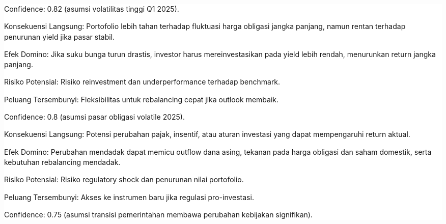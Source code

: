 Confidence: 0.82 (asumsi volatilitas tinggi Q1 2025).
[^21]: **Pengayaan:** Root Analysis: Penekanan pada obligasi tenor pendek-menengah di seluruh profil risiko menyiratkan antisipasi terhadap risiko kenaikan suku bunga dan volatilitas pasar obligasi. Namun, ini juga meningkatkan risiko reinvestment dan potensi yield compression jika suku bunga turun tiba-tiba. 

Konsekuensi Langsung: Portofolio lebih tahan terhadap fluktuasi harga obligasi jangka panjang, namun rentan terhadap penurunan yield jika pasar stabil. 

Efek Domino: Jika suku bunga turun drastis, investor harus mereinvestasikan pada yield lebih rendah, menurunkan return jangka panjang. 

Risiko Potensial: Risiko reinvestment dan underperformance terhadap benchmark. 

Peluang Tersembunyi: Fleksibilitas untuk rebalancing cepat jika outlook membaik. 

Confidence: 0.8 (asumsi pasar obligasi volatile 2025).
[^22]: **Pengayaan:** Deskripsi Risk: Jika suku bunga turun drastis di tengah tahun, portofolio dengan bobot besar pada obligasi tenor pendek-menengah harus mereinvestasikan pokok pada yield lebih rendah, menurunkan return aktual. 
Likelihood: Medium (30-40%) – volatilitas suku bunga tinggi pada 2025. 
Impact: Medium-High (potensi penurunan return 0.5-1.5% per tahun). 
Risk Score: 6/10. 
Root Cause: Ketergantungan pada obligasi tenor pendek-menengah akibat outlook makro yang tidak pasti. 
Mitigasi Preventive: Diversifikasi sebagian ke obligasi tenor lebih panjang atau instrumen floating rate. 
Contingency Plan: Siapkan produk switching otomatis jika yield turun. 
Early Warning Indicators: Penurunan yield obligasi 3-5 tahun secara signifikan, perubahan kebijakan suku bunga bank sentral.
[^23]: **Pengayaan:** Deskripsi Risk: Perubahan mendadak pada kebijakan fiskal, pajak, atau regulasi investasi dapat menurunkan nilai portofolio secara signifikan. 
Likelihood: Medium (25-35%) – transisi pemerintahan sering diikuti perubahan kebijakan. 
Impact: High (potensi drawdown >5% pada portofolio berbasis domestik). 
Risk Score: 7/10. 
Root Cause: Ketidakpastian peraturan pemerintah Prabowo yang baru. 
Mitigasi Preventive: Pantau perkembangan regulasi, lakukan simulasi skenario, dan siapkan exposure ke instrumen offshore. 
Contingency Plan: Rebalancing cepat ke instrumen safe haven jika terjadi regulatory shock. 
Early Warning Indicators: Rilis draft regulasi baru, perubahan rating sovereign, arus keluar dana asing.
[^24]: **Pengayaan:** Root Analysis: Ketidakpastian peraturan pemerintah Prabowo yang baru secara tersirat meningkatkan risiko regulasi dan potensi perubahan landscape investasi. 

Konsekuensi Langsung: Potensi perubahan pajak, insentif, atau aturan investasi yang dapat mempengaruhi return aktual. 

Efek Domino: Perubahan mendadak dapat memicu outflow dana asing, tekanan pada harga obligasi dan saham domestik, serta kebutuhan rebalancing mendadak. 

Risiko Potensial: Risiko regulatory shock dan penurunan nilai portofolio. 

Peluang Tersembunyi: Akses ke instrumen baru jika regulasi pro-investasi. 

Confidence: 0.75 (asumsi transisi pemerintahan membawa perubahan kebijakan signifikan).

[^1]: **Pengayaan:** Root Analysis: Dokumen memungkinkan pembuatan decision tree otomatis untuk menentukan alokasi portofolio berdasarkan profil risiko. 
[^2]: **Pengayaan:** Root Analysis: Dokumen memuat aturan tersirat berbasis profil risiko yang dapat diformulasikan dalam bentuk IF-THEN untuk otomatisasi sistem alokasi portofolio. 
[^3]: **Pengayaan:** Money Market (Pasar Uang): Instrumen investasi jangka pendek dengan risiko rendah dan likuiditas tinggi, seperti reksa dana pasar uang.
[^4]: **Pengayaan:** SMMF: Reksa dana pasar uang yang fokus pada instrumen pasar uang domestik.
[^5]: **Pengayaan:** Topik Utama: Rekomendasi alokasi portofolio untuk nasabah dengan profil risiko moderat.
[^6]: **Pengayaan:** Root Analysis: Persyaratan alokasi portofolio tersebar di seluruh dokumen, dengan variasi produk dan proporsi tergantung profil risiko. Checklist terstruktur sangat penting untuk memastikan kepatuhan pada rekomendasi dan memudahkan proses review compliance. 
[^7]: **Pengayaan:** Reinvestment Risk: Risiko bahwa dana hasil pelunasan obligasi harus diinvestasikan kembali pada tingkat bunga lebih rendah.
[^8]: **Pengayaan:** Topik Utama: Alokasi portofolio untuk nasabah dengan profil risiko balanced.
[^9]: **Pengayaan:** Topik Utama: Strategi portofolio untuk nasabah growth dan aggressive.
[^10]: **Pengayaan:** Root Analysis: Rekomendasi alokasi portofolio pada dokumen ini secara tersirat menyoroti pentingnya adaptasi terhadap risiko eksternal makroekonomi, seperti penerapan tarif baru, inflasi tinggi di AS, dan ketidakpastian kebijakan pemerintah baru. Hal ini menandakan bahwa strategi investasi 2025 sangat dipengaruhi oleh faktor global dan domestik yang tidak pasti. 
[^11]: **Pengayaan:** Root Analysis: Terdapat kebutuhan tersirat untuk transparansi dan dokumentasi yang memadai terkait prospektus dan ringkasan produk, mengingat estimasi return bukan jaminan hasil pasti. 
[^12]: **Pengayaan:** Root Analysis: Terdapat aturan tersirat terkait kewajiban disclosure risiko dan edukasi kepada nasabah, mengingat estimasi return bukan jaminan hasil pasti. 
[^13]: **Pengayaan:** Root Analysis: Proses disclosure dan dokumentasi dapat diotomatisasi melalui decision tree untuk memastikan compliance. 
[^14]: **Pengayaan:** Root Analysis: Terdapat gradien yang jelas antara profil risiko moderat, balanced, growth, dan aggressive terkait alokasi aset dan ekspektasi return (6.11% hingga 8.95%). Namun, dokumen tidak secara eksplisit membahas trade-off antara peningkatan return dan lonjakan risiko volatilitas, khususnya pada profil aggressive yang memiliki eksposur saham hingga 55%. 
[^15]: **Pengayaan:** Root Analysis: Dokumen menyiratkan perlunya monitoring dan review portofolio secara berkala, terutama karena outlook Q1 2025 diprediksi sangat fluktuatif. Namun, tidak ada persyaratan eksplisit terkait frekuensi dan parameter monitoring. 
[^16]: **Pengayaan:** Root Analysis: Dokumen menyiratkan aturan penyesuaian portofolio berdasarkan outlook makroekonomi, khususnya pada periode volatilitas tinggi. 
[^17]: **Pengayaan:** Deskripsi Risk: Strategi product focus dan overweight pada sektor defensif meningkatkan risiko konsentrasi jika terjadi underperformance pada produk/ sektor tersebut. 
[^18]: **Pengayaan:** Root Analysis: Dokumen menyiratkan perlunya decision tree dinamis untuk rebalancing portofolio berdasarkan indikator makroekonomi. 
[^19]: **Pengayaan:** Root Analysis: Dokumen secara konsisten menekankan strategi 'product focus' pada seluruh profil risiko, kecuali reksa dana pasar uang. Hal ini mengindikasikan adanya preferensi institusi terhadap produk tertentu yang dinilai lebih resilient di tengah ketidakpastian makro. Namun, strategi ini secara tersirat dapat membatasi diversifikasi lintas produk dan menambah risiko konsentrasi. 
[^20]: **Pengayaan:** Root Analysis: Rekomendasi fokus pada sektor defensive (consumer, banking) menyiratkan antisipasi terhadap penurunan daya beli dan tekanan ekonomi global. 